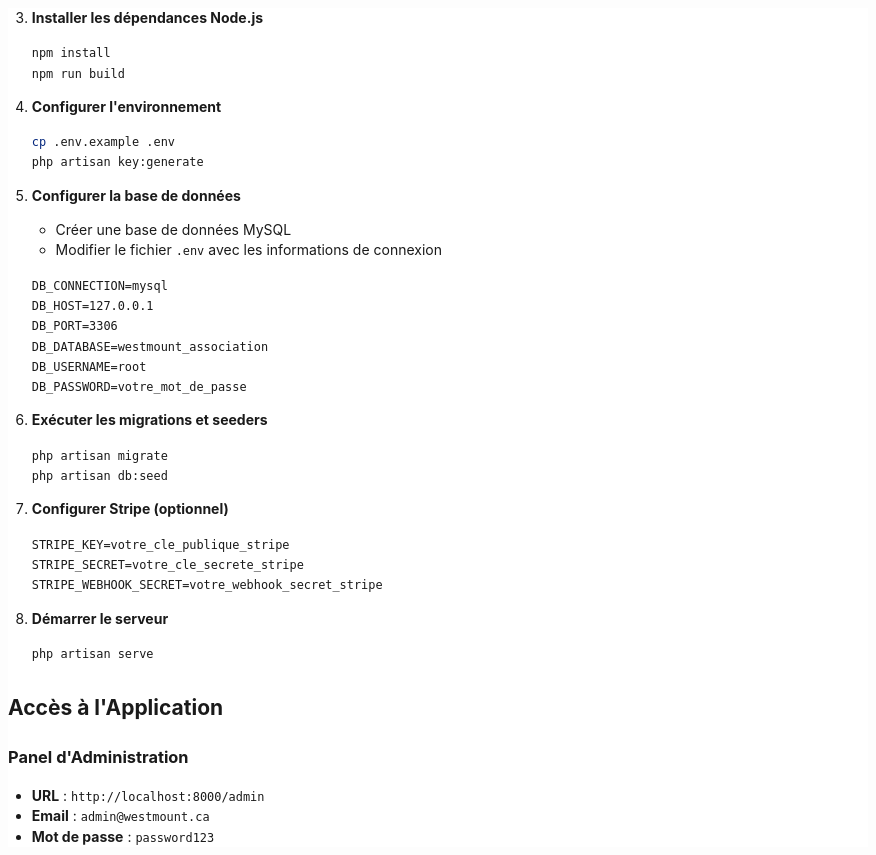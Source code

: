 3. **Installer les dépendances Node.js**

    ```bash
    npm install
    npm run build
    ```

4. **Configurer l'environnement**

    ```bash
    cp .env.example .env
    php artisan key:generate
    ```

5. **Configurer la base de données**

    - Créer une base de données MySQL
    - Modifier le fichier `.env` avec les informations de connexion

    ```env
    DB_CONNECTION=mysql
    DB_HOST=127.0.0.1
    DB_PORT=3306
    DB_DATABASE=westmount_association
    DB_USERNAME=root
    DB_PASSWORD=votre_mot_de_passe
    ```

6. **Exécuter les migrations et seeders**

    ```bash
    php artisan migrate
    php artisan db:seed
    ```

7. **Configurer Stripe (optionnel)**

    ```env
    STRIPE_KEY=votre_cle_publique_stripe
    STRIPE_SECRET=votre_cle_secrete_stripe
    STRIPE_WEBHOOK_SECRET=votre_webhook_secret_stripe
    ```

8. **Démarrer le serveur**
    ```bash
    php artisan serve
    ```

## Accès à l'Application

### Panel d'Administration

-   **URL** : `http://localhost:8000/admin`
-   **Email** : `admin@westmount.ca`
-   **Mot de passe** : `password123`
